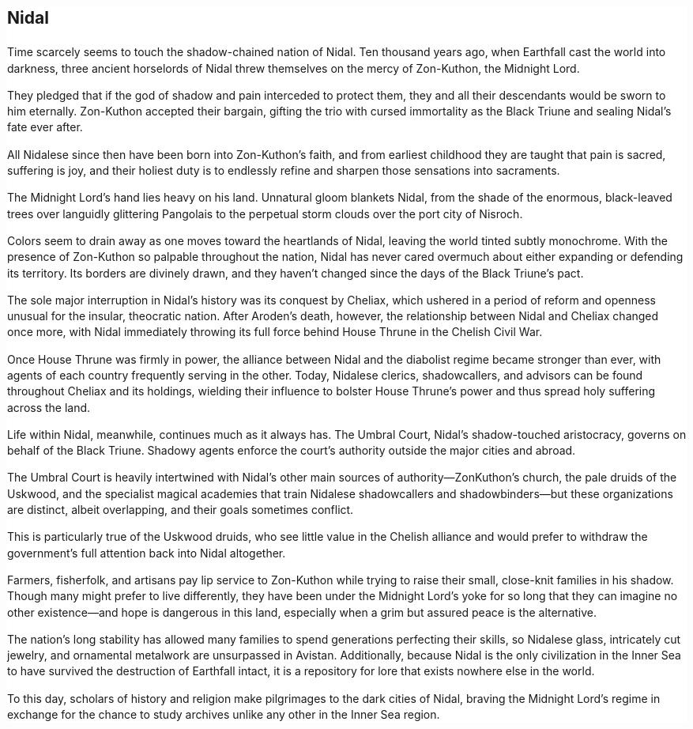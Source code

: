 ## Nidal

Time scarcely seems to touch the shadow-chained nation of Nidal. Ten thousand years ago, when Earthfall cast the world into darkness, three ancient horselords of Nidal threw themselves on the mercy of Zon-Kuthon, the Midnight Lord. 

They pledged that if the god of shadow and pain interceded to protect them, they and all their descendants would be sworn to him eternally. Zon-Kuthon accepted their bargain, gifting the trio with cursed immortality as the Black Triune and sealing Nidal’s fate ever after. 

All Nidalese since then have been born into Zon-Kuthon’s faith, and from earliest childhood they are taught that pain is sacred, suffering is joy, and their holiest duty is to endlessly refine and sharpen those sensations into sacraments.

The Midnight Lord’s hand lies heavy on his land. Unnatural gloom blankets Nidal, from the shade of the enormous, black-leaved trees over languidly glittering Pangolais to the perpetual storm clouds over the port city of Nisroch. 

Colors seem to drain away as one moves toward the heartlands of Nidal, leaving the world tinted subtly monochrome. With the presence of Zon-Kuthon so palpable throughout the nation, Nidal has never cared overmuch about either expanding or defending its territory. Its borders are divinely drawn, and they haven’t changed since the days of the Black Triune’s pact.

The sole major interruption in Nidal’s history was its conquest by Cheliax, which ushered in a period of reform and openness unusual for the insular, theocratic nation. After Aroden’s death, however, the relationship between Nidal and Cheliax changed once more, with Nidal immediately throwing its full force behind House Thrune in the Chelish Civil War.

Once House Thrune was firmly in power, the alliance between Nidal and the diabolist regime became stronger than ever, with agents of each country frequently serving in the other. Today, Nidalese clerics, shadowcallers, and advisors can be found throughout Cheliax and its holdings, wielding their influence to bolster House Thrune’s power and thus spread holy suffering across the land.

Life within Nidal, meanwhile, continues much as it always has. The Umbral Court, Nidal’s shadow-touched aristocracy, governs on behalf of the Black Triune. Shadowy agents enforce the court’s authority outside the major cities and abroad.

The Umbral Court is heavily intertwined with Nidal’s other main sources of authority—ZonKuthon’s church, the pale druids of the Uskwood, and the specialist magical academies that train Nidalese shadowcallers and shadowbinders—but these organizations are distinct, albeit overlapping, and their goals sometimes conflict. 

This is particularly true of the Uskwood druids, who see little value in the Chelish alliance and would prefer to withdraw the government’s full attention back into Nidal altogether.

Farmers, fisherfolk, and artisans pay lip service to Zon-Kuthon while trying to raise their small, close-knit families in his shadow. Though many might prefer to live differently, they have been under the Midnight Lord’s yoke for so long that they can imagine no other existence—and hope is dangerous in this land, especially when a grim but assured peace is the alternative. 

The nation’s long stability has allowed many families to spend generations perfecting their skills, so Nidalese glass, intricately cut jewelry, and ornamental metalwork are unsurpassed in Avistan. Additionally, because Nidal is the only civilization in the Inner Sea to have survived the destruction of Earthfall intact, it is a repository for lore that exists nowhere else in the world. 

To this day, scholars of history and religion make pilgrimages to the dark cities of Nidal, braving the Midnight Lord’s regime in exchange for the chance to study archives unlike any other in the Inner Sea region.
